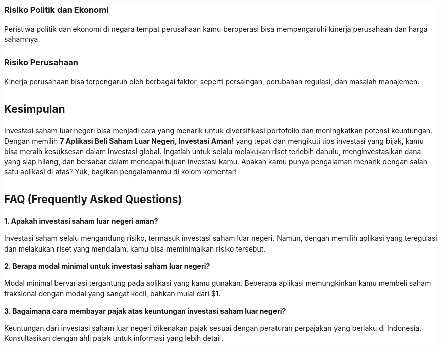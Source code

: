 ### Risiko Politik dan Ekonomi

Peristiwa politik dan ekonomi di negara tempat perusahaan kamu beroperasi bisa mempengaruhi kinerja perusahaan dan harga sahamnya.

### Risiko Perusahaan

Kinerja perusahaan bisa terpengaruh oleh berbagai faktor, seperti persaingan, perubahan regulasi, dan masalah manajemen.

## Kesimpulan

Investasi saham luar negeri bisa menjadi cara yang menarik untuk diversifikasi portofolio dan meningkatkan potensi keuntungan. Dengan memilih **7 Aplikasi Beli Saham Luar Negeri, Investasi Aman!** yang tepat dan mengikuti tips investasi yang bijak, kamu bisa meraih kesuksesan dalam investasi global. Ingatlah untuk selalu melakukan riset terlebih dahulu, menginvestasikan dana yang siap hilang, dan bersabar dalam mencapai tujuan investasi kamu. Apakah kamu punya pengalaman menarik dengan salah satu aplikasi di atas? Yuk, bagikan pengalamanmu di kolom komentar!

## FAQ (Frequently Asked Questions)

**1\. Apakah investasi saham luar negeri aman?**

Investasi saham selalu mengandung risiko, termasuk investasi saham luar negeri. Namun, dengan memilih aplikasi yang teregulasi dan melakukan riset yang mendalam, kamu bisa meminimalkan risiko tersebut.

**2\. Berapa modal minimal untuk investasi saham luar negeri?**

Modal minimal bervariasi tergantung pada aplikasi yang kamu gunakan. Beberapa aplikasi memungkinkan kamu membeli saham fraksional dengan modal yang sangat kecil, bahkan mulai dari $1.

**3\. Bagaimana cara membayar pajak atas keuntungan investasi saham luar negeri?**

Keuntungan dari investasi saham luar negeri dikenakan pajak sesuai dengan peraturan perpajakan yang berlaku di Indonesia. Konsultasikan dengan ahli pajak untuk informasi yang lebih detail.
